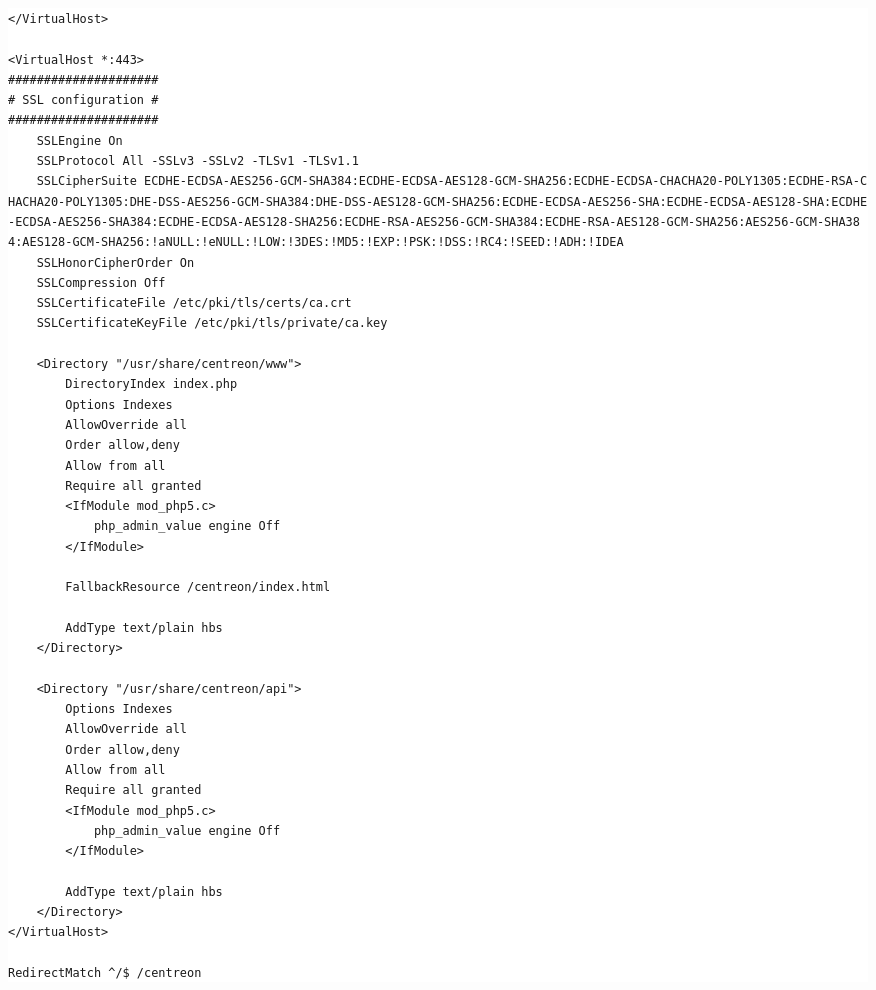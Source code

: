```apacheconf
</VirtualHost>

<VirtualHost *:443>
#####################
# SSL configuration #
#####################
    SSLEngine On
    SSLProtocol All -SSLv3 -SSLv2 -TLSv1 -TLSv1.1
    SSLCipherSuite ECDHE-ECDSA-AES256-GCM-SHA384:ECDHE-ECDSA-AES128-GCM-SHA256:ECDHE-ECDSA-CHACHA20-POLY1305:ECDHE-RSA-CHACHA20-POLY1305:DHE-DSS-AES256-GCM-SHA384:DHE-DSS-AES128-GCM-SHA256:ECDHE-ECDSA-AES256-SHA:ECDHE-ECDSA-AES128-SHA:ECDHE-ECDSA-AES256-SHA384:ECDHE-ECDSA-AES128-SHA256:ECDHE-RSA-AES256-GCM-SHA384:ECDHE-RSA-AES128-GCM-SHA256:AES256-GCM-SHA384:AES128-GCM-SHA256:!aNULL:!eNULL:!LOW:!3DES:!MD5:!EXP:!PSK:!DSS:!RC4:!SEED:!ADH:!IDEA
    SSLHonorCipherOrder On
    SSLCompression Off
    SSLCertificateFile /etc/pki/tls/certs/ca.crt
    SSLCertificateKeyFile /etc/pki/tls/private/ca.key

    <Directory "/usr/share/centreon/www">
        DirectoryIndex index.php
        Options Indexes
        AllowOverride all
        Order allow,deny
        Allow from all
        Require all granted
        <IfModule mod_php5.c>
            php_admin_value engine Off
        </IfModule>

        FallbackResource /centreon/index.html

        AddType text/plain hbs
    </Directory>

    <Directory "/usr/share/centreon/api">
        Options Indexes
        AllowOverride all
        Order allow,deny
        Allow from all
        Require all granted
        <IfModule mod_php5.c>
            php_admin_value engine Off
        </IfModule>

        AddType text/plain hbs
    </Directory>
</VirtualHost>

RedirectMatch ^/$ /centreon
```
